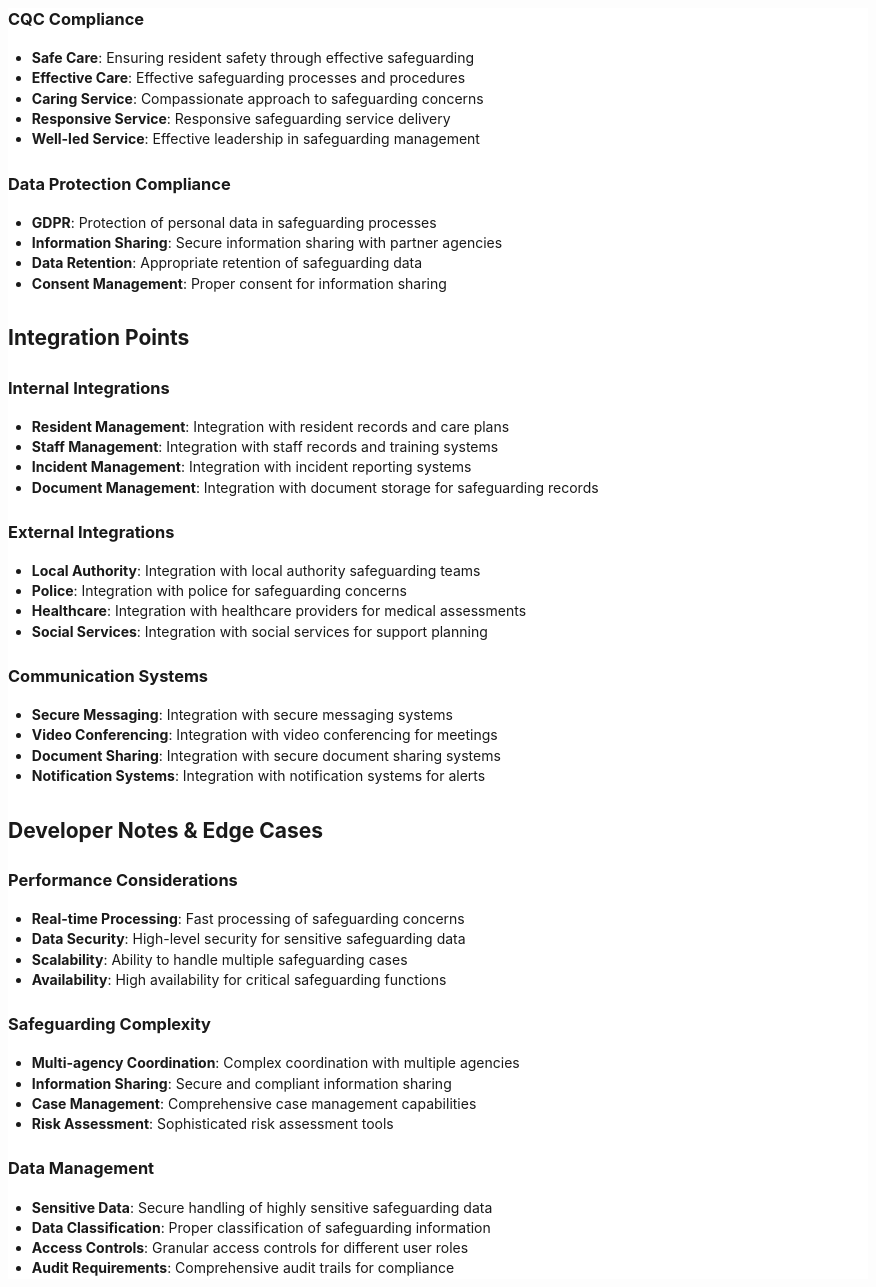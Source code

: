 ### CQC Compliance
- **Safe Care**: Ensuring resident safety through effective safeguarding
- **Effective Care**: Effective safeguarding processes and procedures
- **Caring Service**: Compassionate approach to safeguarding concerns
- **Responsive Service**: Responsive safeguarding service delivery
- **Well-led Service**: Effective leadership in safeguarding management

### Data Protection Compliance
- **GDPR**: Protection of personal data in safeguarding processes
- **Information Sharing**: Secure information sharing with partner agencies
- **Data Retention**: Appropriate retention of safeguarding data
- **Consent Management**: Proper consent for information sharing

## Integration Points

### Internal Integrations
- **Resident Management**: Integration with resident records and care plans
- **Staff Management**: Integration with staff records and training systems
- **Incident Management**: Integration with incident reporting systems
- **Document Management**: Integration with document storage for safeguarding records

### External Integrations
- **Local Authority**: Integration with local authority safeguarding teams
- **Police**: Integration with police for safeguarding concerns
- **Healthcare**: Integration with healthcare providers for medical assessments
- **Social Services**: Integration with social services for support planning

### Communication Systems
- **Secure Messaging**: Integration with secure messaging systems
- **Video Conferencing**: Integration with video conferencing for meetings
- **Document Sharing**: Integration with secure document sharing systems
- **Notification Systems**: Integration with notification systems for alerts

## Developer Notes & Edge Cases

### Performance Considerations
- **Real-time Processing**: Fast processing of safeguarding concerns
- **Data Security**: High-level security for sensitive safeguarding data
- **Scalability**: Ability to handle multiple safeguarding cases
- **Availability**: High availability for critical safeguarding functions

### Safeguarding Complexity
- **Multi-agency Coordination**: Complex coordination with multiple agencies
- **Information Sharing**: Secure and compliant information sharing
- **Case Management**: Comprehensive case management capabilities
- **Risk Assessment**: Sophisticated risk assessment tools

### Data Management
- **Sensitive Data**: Secure handling of highly sensitive safeguarding data
- **Data Classification**: Proper classification of safeguarding information
- **Access Controls**: Granular access controls for different user roles
- **Audit Requirements**: Comprehensive audit trails for compliance
